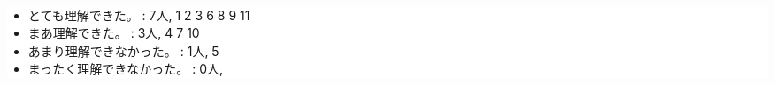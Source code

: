 - とても理解できた。 : 7人, 1 2 3 6 8 9 11
- まあ理解できた。 : 3人, 4 7 10
- あまり理解できなかった。 : 1人, 5
- まったく理解できなかった。 : 0人, 
